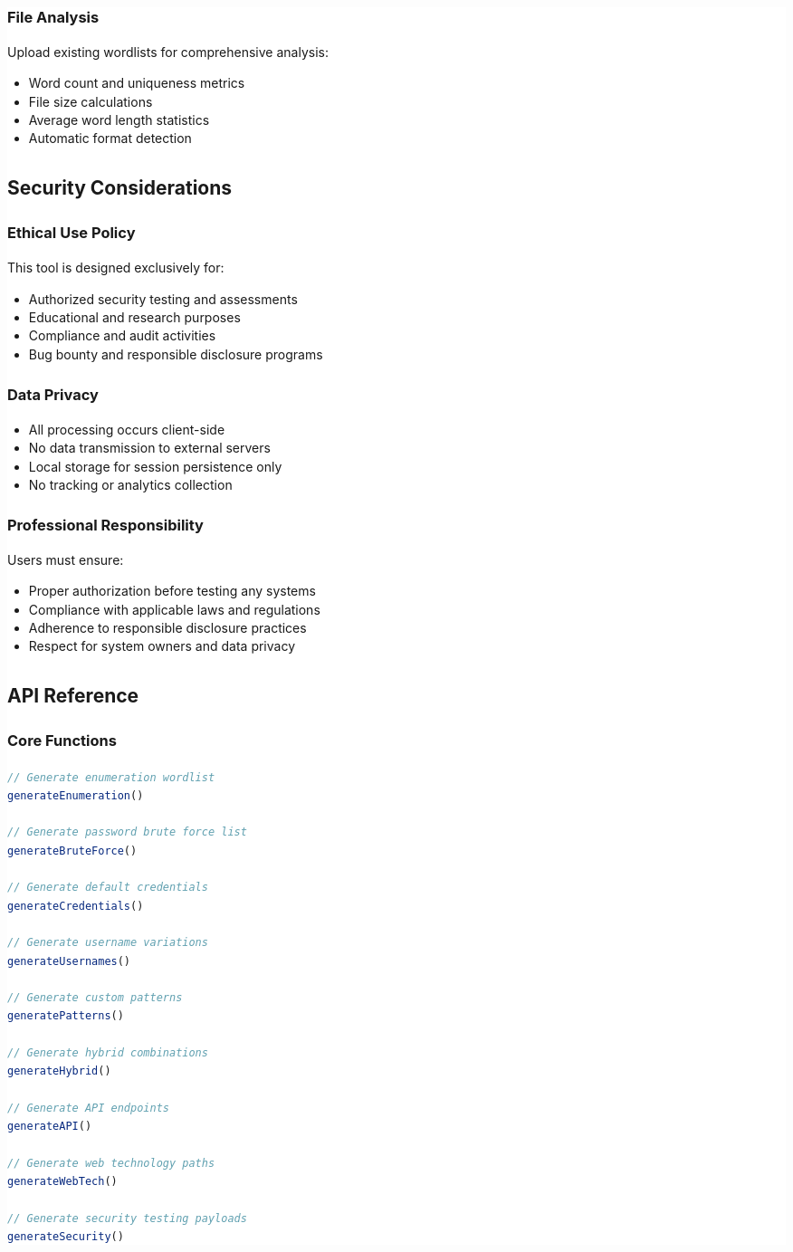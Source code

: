 ### File Analysis
Upload existing wordlists for comprehensive analysis:
- Word count and uniqueness metrics
- File size calculations
- Average word length statistics
- Automatic format detection

## Security Considerations

### Ethical Use Policy
This tool is designed exclusively for:
- Authorized security testing and assessments
- Educational and research purposes
- Compliance and audit activities
- Bug bounty and responsible disclosure programs

### Data Privacy
- All processing occurs client-side
- No data transmission to external servers
- Local storage for session persistence only
- No tracking or analytics collection

### Professional Responsibility
Users must ensure:
- Proper authorization before testing any systems
- Compliance with applicable laws and regulations
- Adherence to responsible disclosure practices
- Respect for system owners and data privacy

## API Reference

### Core Functions
```javascript
// Generate enumeration wordlist
generateEnumeration()

// Generate password brute force list
generateBruteForce()

// Generate default credentials
generateCredentials()

// Generate username variations
generateUsernames()

// Generate custom patterns
generatePatterns()

// Generate hybrid combinations
generateHybrid()

// Generate API endpoints
generateAPI()

// Generate web technology paths
generateWebTech()

// Generate security testing payloads
generateSecurity()
```
